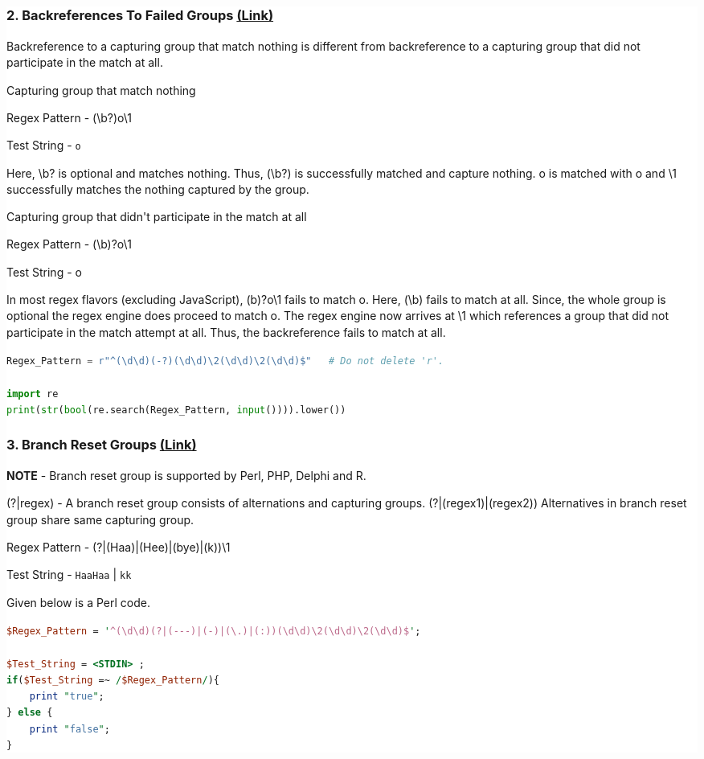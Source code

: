 ### 2. Backreferences To Failed Groups [(Link)](https://www.hackerrank.com/challenges/backreferences-to-failed-groups/problem)
Backreference to a capturing group that match nothing is different from backreference to a capturing group that did not participate in the match at all.

Capturing group that match nothing

Regex Pattern - (\b?)o\\1

Test String - `o`

Here, \b? is optional and matches nothing.
Thus, (\b?) is successfully matched and capture nothing.
o is matched with o and \1 successfully matches the nothing captured by the group.

Capturing group that didn't participate in the match at all

Regex Pattern - (\b)?o\\1

Test String - o

In most regex flavors (excluding JavaScript), (b)?o\1 fails to match o.
Here, (\b) fails to match at all. Since, the whole group is optional the regex engine does proceed to match o.
The regex engine now arrives at \1 which references a group that did not participate in the match attempt at all.
Thus, the backreference fails to match at all.

```python
Regex_Pattern = r"^(\d\d)(-?)(\d\d)\2(\d\d)\2(\d\d)$"	# Do not delete 'r'.

import re
print(str(bool(re.search(Regex_Pattern, input()))).lower())
```

### 3. Branch Reset Groups [(Link)](https://www.hackerrank.com/challenges/branch-reset-groups/problem)

**NOTE** - Branch reset group is supported by Perl, PHP, Delphi and R.

(?|regex) - A branch reset group consists of alternations and capturing groups. (?|(regex1)|(regex2))
Alternatives in branch reset group share same capturing group.

Regex Pattern - (?|(Haa)|(Hee)|(bye)|(k))\1

Test String - `HaaHaa` | `kk`

Given below is a Perl code.

```perl
$Regex_Pattern = '^(\d\d)(?|(---)|(-)|(\.)|(:))(\d\d)\2(\d\d)\2(\d\d)$';

$Test_String = <STDIN> ;
if($Test_String =~ /$Regex_Pattern/){
    print "true";
} else {
    print "false";
}
```
